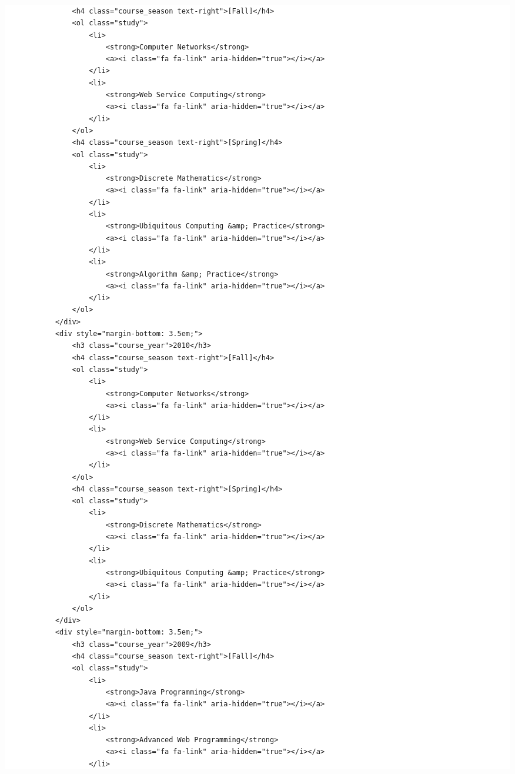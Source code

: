                     <h4 class="course_season text-right">[Fall]</h4>
                    <ol class="study">
                        <li>
                            <strong>Computer Networks</strong>
                            <a><i class="fa fa-link" aria-hidden="true"></i></a>
                        </li>
                        <li>
                            <strong>Web Service Computing</strong>
                            <a><i class="fa fa-link" aria-hidden="true"></i></a>
                        </li>
                    </ol>
                    <h4 class="course_season text-right">[Spring]</h4>
                    <ol class="study">
                        <li>
                            <strong>Discrete Mathematics</strong>
                            <a><i class="fa fa-link" aria-hidden="true"></i></a>
                        </li>
                        <li>
                            <strong>Ubiquitous Computing &amp; Practice</strong>
                            <a><i class="fa fa-link" aria-hidden="true"></i></a>
                        </li>
                        <li>
                            <strong>Algorithm &amp; Practice</strong>
                            <a><i class="fa fa-link" aria-hidden="true"></i></a>
                        </li>
                    </ol>
                </div>
                <div style="margin-bottom: 3.5em;">
                    <h3 class="course_year">2010</h3>
                    <h4 class="course_season text-right">[Fall]</h4>
                    <ol class="study">
                        <li>
                            <strong>Computer Networks</strong>
                            <a><i class="fa fa-link" aria-hidden="true"></i></a>
                        </li>
                        <li>
                            <strong>Web Service Computing</strong>
                            <a><i class="fa fa-link" aria-hidden="true"></i></a>
                        </li>
                    </ol>
                    <h4 class="course_season text-right">[Spring]</h4>
                    <ol class="study">
                        <li>
                            <strong>Discrete Mathematics</strong>
                            <a><i class="fa fa-link" aria-hidden="true"></i></a>
                        </li>
                        <li>
                            <strong>Ubiquitous Computing &amp; Practice</strong>
                            <a><i class="fa fa-link" aria-hidden="true"></i></a>
                        </li>
                    </ol>
                </div>
                <div style="margin-bottom: 3.5em;">
                    <h3 class="course_year">2009</h3>
                    <h4 class="course_season text-right">[Fall]</h4>
                    <ol class="study">
                        <li>
                            <strong>Java Programming</strong>
                            <a><i class="fa fa-link" aria-hidden="true"></i></a>
                        </li>
                        <li>
                            <strong>Advanced Web Programming</strong>
                            <a><i class="fa fa-link" aria-hidden="true"></i></a>
                        </li>